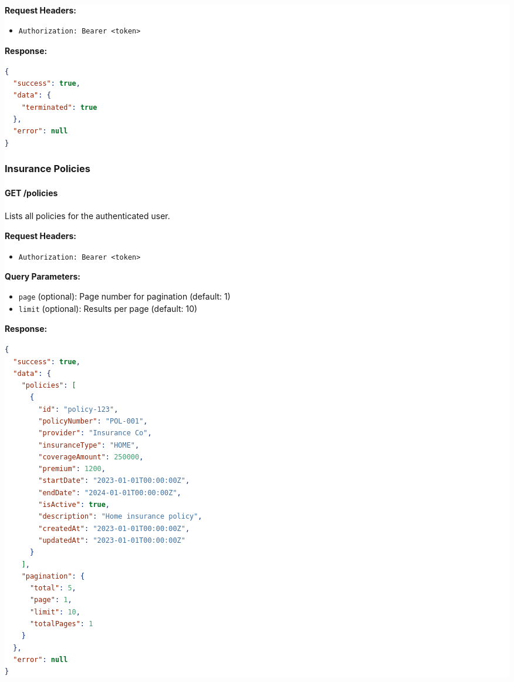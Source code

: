 **Request Headers:**
- `Authorization: Bearer <token>`

**Response:**
```json
{
  "success": true,
  "data": {
    "terminated": true
  },
  "error": null
}
```

### Insurance Policies

#### GET /policies
Lists all policies for the authenticated user.

**Request Headers:**
- `Authorization: Bearer <token>`

**Query Parameters:**
- `page` (optional): Page number for pagination (default: 1)
- `limit` (optional): Results per page (default: 10)

**Response:**
```json
{
  "success": true,
  "data": {
    "policies": [
      {
        "id": "policy-123",
        "policyNumber": "POL-001",
        "provider": "Insurance Co",
        "insuranceType": "HOME",
        "coverageAmount": 250000,
        "premium": 1200,
        "startDate": "2023-01-01T00:00:00Z",
        "endDate": "2024-01-01T00:00:00Z",
        "isActive": true,
        "description": "Home insurance policy",
        "createdAt": "2023-01-01T00:00:00Z",
        "updatedAt": "2023-01-01T00:00:00Z"
      }
    ],
    "pagination": {
      "total": 5,
      "page": 1,
      "limit": 10,
      "totalPages": 1
    }
  },
  "error": null
}
```
